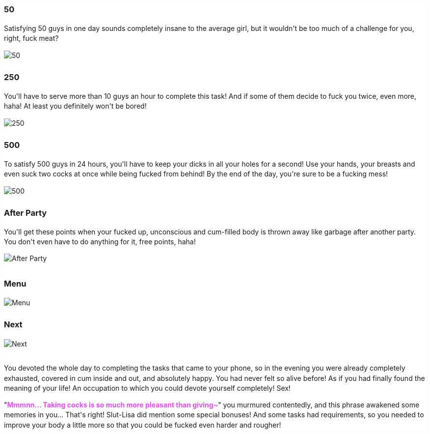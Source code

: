 ### 50

Satisfying 50 guys in one day sounds completely insane to the average girl, but it wouldn't be too much of a challenge for you, right, fuck meat?

![50](images/R50C32.jpeg)

### 250

You'll have to serve more than 10 guys an hour to complete this task! And if some of them decide to fuck you twice, even more, haha! At least you definitely won't be bored!

![250](images/R50C33.jpeg)

### 500

To satisfy 500 guys in 24 hours, you'll have to keep your dicks in all your holes for a second! Use your hands, your breasts and even suck two cocks at once while being fucked from behind! By the end of the day, you're sure to be a fucking mess!

![500](images/R50C34.jpeg)

### After Party

You'll get these points when your fucked up, unconscious and cum-filled body is thrown away like garbage after another party. You don't even have to do anything for it, free points, haha!

![After Party](images/R50C35.jpeg)

## 



### Menu



![Menu]()

### Next



![Next]()

##  


You devoted the whole day to completing the tasks that came to your phone, so in the evening you were already completely exhausted, covered in cum inside and out, and absolutely happy. You had never felt so alive before! As if you had finally found the meaning of your life! An occupation to which you could devote yourself completely! Sex!

"<b><span style="color: #EC48FFFF;text-align: center;">Mmmnn... Taking cocks is so much more pleasant than giving~</span ></b>" you murmured contentedly, and this phrase awakened some memories in you... That's right! Slut-Lisa did mention some special bonuses! And some tasks had requirements, so you needed to improve your body a little more so that you could be fucked even harder and rougher!
